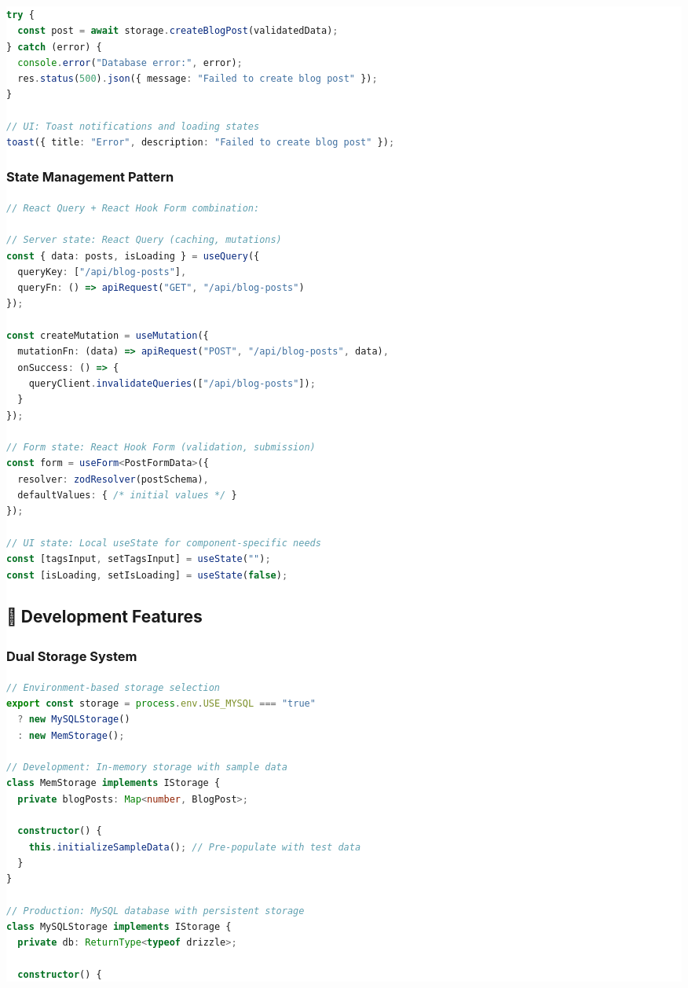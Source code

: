 ```typescript
try {
  const post = await storage.createBlogPost(validatedData);
} catch (error) {
  console.error("Database error:", error);
  res.status(500).json({ message: "Failed to create blog post" });
}

// UI: Toast notifications and loading states
toast({ title: "Error", description: "Failed to create blog post" });
```

### State Management Pattern
```typescript
// React Query + React Hook Form combination:

// Server state: React Query (caching, mutations)
const { data: posts, isLoading } = useQuery({
  queryKey: ["/api/blog-posts"],
  queryFn: () => apiRequest("GET", "/api/blog-posts")
});

const createMutation = useMutation({
  mutationFn: (data) => apiRequest("POST", "/api/blog-posts", data),
  onSuccess: () => {
    queryClient.invalidateQueries(["/api/blog-posts"]);
  }
});

// Form state: React Hook Form (validation, submission)
const form = useForm<PostFormData>({
  resolver: zodResolver(postSchema),
  defaultValues: { /* initial values */ }
});

// UI state: Local useState for component-specific needs
const [tagsInput, setTagsInput] = useState("");
const [isLoading, setIsLoading] = useState(false);
```

## 🔧 Development Features

### Dual Storage System
```typescript
// Environment-based storage selection
export const storage = process.env.USE_MYSQL === "true" 
  ? new MySQLStorage() 
  : new MemStorage();

// Development: In-memory storage with sample data
class MemStorage implements IStorage {
  private blogPosts: Map<number, BlogPost>;
  
  constructor() {
    this.initializeSampleData(); // Pre-populate with test data
  }
}

// Production: MySQL database with persistent storage
class MySQLStorage implements IStorage {
  private db: ReturnType<typeof drizzle>;
  
  constructor() {
```